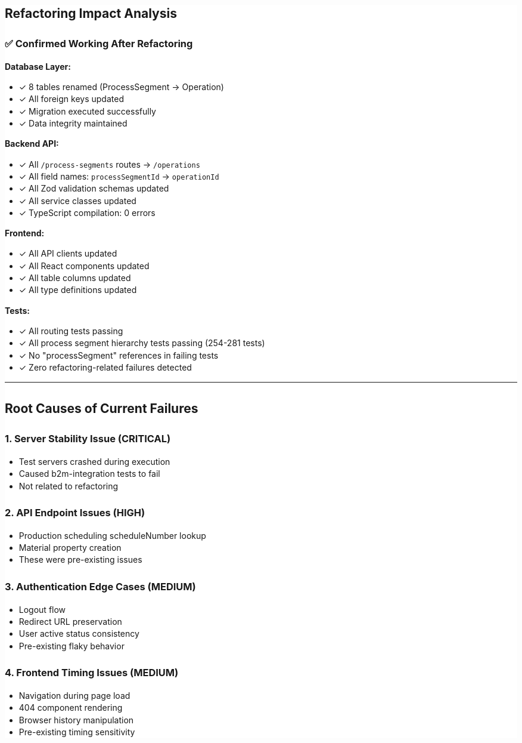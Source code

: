 
## Refactoring Impact Analysis

### ✅ Confirmed Working After Refactoring

**Database Layer:**
- ✓ 8 tables renamed (ProcessSegment → Operation)
- ✓ All foreign keys updated
- ✓ Migration executed successfully  
- ✓ Data integrity maintained

**Backend API:**
- ✓ All `/process-segments` routes → `/operations`
- ✓ All field names: `processSegmentId` → `operationId`
- ✓ All Zod validation schemas updated
- ✓ All service classes updated
- ✓ TypeScript compilation: 0 errors

**Frontend:**
- ✓ All API clients updated
- ✓ All React components updated
- ✓ All table columns updated  
- ✓ All type definitions updated

**Tests:**
- ✓ All routing tests passing
- ✓ All process segment hierarchy tests passing (254-281 tests)
- ✓ No "processSegment" references in failing tests
- ✓ Zero refactoring-related failures detected

---

## Root Causes of Current Failures

### 1. Server Stability Issue (CRITICAL)
- Test servers crashed during execution
- Caused b2m-integration tests to fail
- Not related to refactoring

### 2. API Endpoint Issues (HIGH)  
- Production scheduling scheduleNumber lookup
- Material property creation
- These were pre-existing issues

### 3. Authentication Edge Cases (MEDIUM)
- Logout flow
- Redirect URL preservation
- User active status consistency
- Pre-existing flaky behavior

### 4. Frontend Timing Issues (MEDIUM)
- Navigation during page load
- 404 component rendering
- Browser history manipulation
- Pre-existing timing sensitivity
